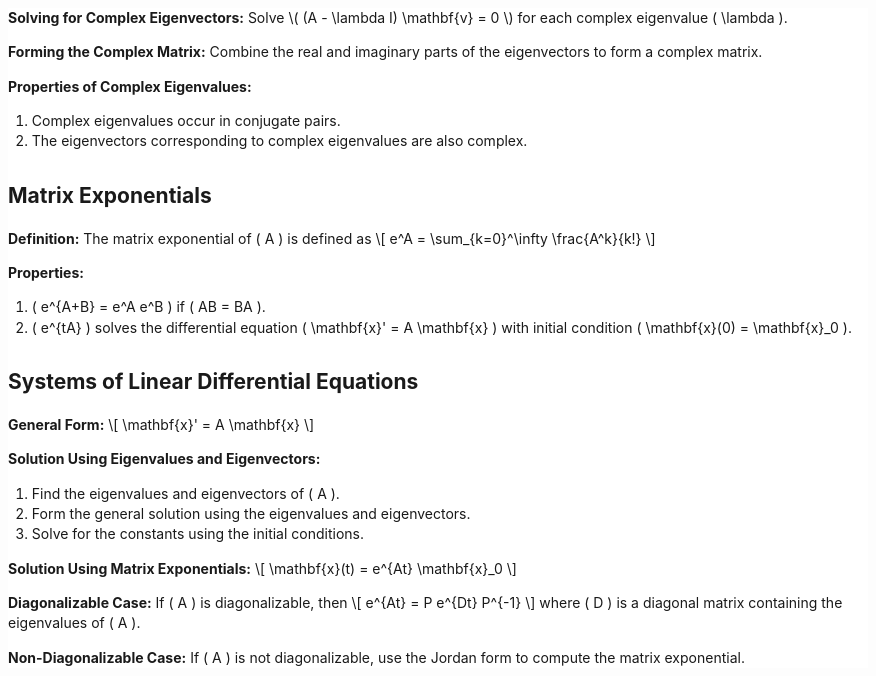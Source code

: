 **Solving for Complex Eigenvectors:**
Solve \\( (A - \lambda I) \mathbf{v} = 0 \\) for each complex eigenvalue \( \lambda \).

**Forming the Complex Matrix:**
Combine the real and imaginary parts of the eigenvectors to form a complex matrix.

**Properties of Complex Eigenvalues:**
1. Complex eigenvalues occur in conjugate pairs.
2. The eigenvectors corresponding to complex eigenvalues are also complex.

## Matrix Exponentials

**Definition:**
The matrix exponential of \( A \) is defined as
\\[ e^A = \sum_{k=0}^\infty \frac{A^k}{k!} \\]

**Properties:**
1. \( e^{A+B} = e^A e^B \) if \( AB = BA \).
2. \( e^{tA} \) solves the differential equation \( \mathbf{x}' = A \mathbf{x} \) with initial condition \( \mathbf{x}(0) = \mathbf{x}_0 \).

## Systems of Linear Differential Equations

**General Form:**
\\[ \mathbf{x}' = A \mathbf{x} \\]

**Solution Using Eigenvalues and Eigenvectors:**
1. Find the eigenvalues and eigenvectors of \( A \).
2. Form the general solution using the eigenvalues and eigenvectors.
3. Solve for the constants using the initial conditions.

**Solution Using Matrix Exponentials:**
\\[ \mathbf{x}(t) = e^{At} \mathbf{x}_0 \\]

**Diagonalizable Case:**
If \( A \) is diagonalizable, then
\\[ e^{At} = P e^{Dt} P^{-1} \\]
where \( D \) is a diagonal matrix containing the eigenvalues of \( A \).

**Non-Diagonalizable Case:**
If \( A \) is not diagonalizable, use the Jordan form to compute the matrix exponential.


